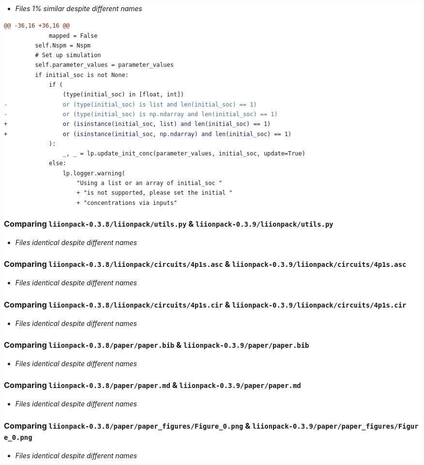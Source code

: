  * *Files 1% similar despite different names*

```diff
@@ -36,16 +36,16 @@
             mapped = False
         self.Nspm = Nspm
         # Set up simulation
         self.parameter_values = parameter_values
         if initial_soc is not None:
             if (
                 (type(initial_soc) in [float, int])
-                or (type(initial_soc) is list and len(initial_soc) == 1)
-                or (type(initial_soc) is np.ndarray and len(initial_soc) == 1)
+                or (isinstance(initial_soc, list) and len(initial_soc) == 1)
+                or (isinstance(initial_soc, np.ndarray) and len(initial_soc) == 1)
             ):
                 _, _ = lp.update_init_conc(parameter_values, initial_soc, update=True)
             else:
                 lp.logger.warning(
                     "Using a list or an array of initial_soc "
                     + "is not supported, please set the initial "
                     + "concentrations via inputs"
```

### Comparing `liionpack-0.3.8/liionpack/utils.py` & `liionpack-0.3.9/liionpack/utils.py`

 * *Files identical despite different names*

### Comparing `liionpack-0.3.8/liionpack/circuits/4p1s.asc` & `liionpack-0.3.9/liionpack/circuits/4p1s.asc`

 * *Files identical despite different names*

### Comparing `liionpack-0.3.8/liionpack/circuits/4p1s.cir` & `liionpack-0.3.9/liionpack/circuits/4p1s.cir`

 * *Files identical despite different names*

### Comparing `liionpack-0.3.8/paper/paper.bib` & `liionpack-0.3.9/paper/paper.bib`

 * *Files identical despite different names*

### Comparing `liionpack-0.3.8/paper/paper.md` & `liionpack-0.3.9/paper/paper.md`

 * *Files identical despite different names*

### Comparing `liionpack-0.3.8/paper/paper_figures/Figure_0.png` & `liionpack-0.3.9/paper/paper_figures/Figure_0.png`

 * *Files identical despite different names*
